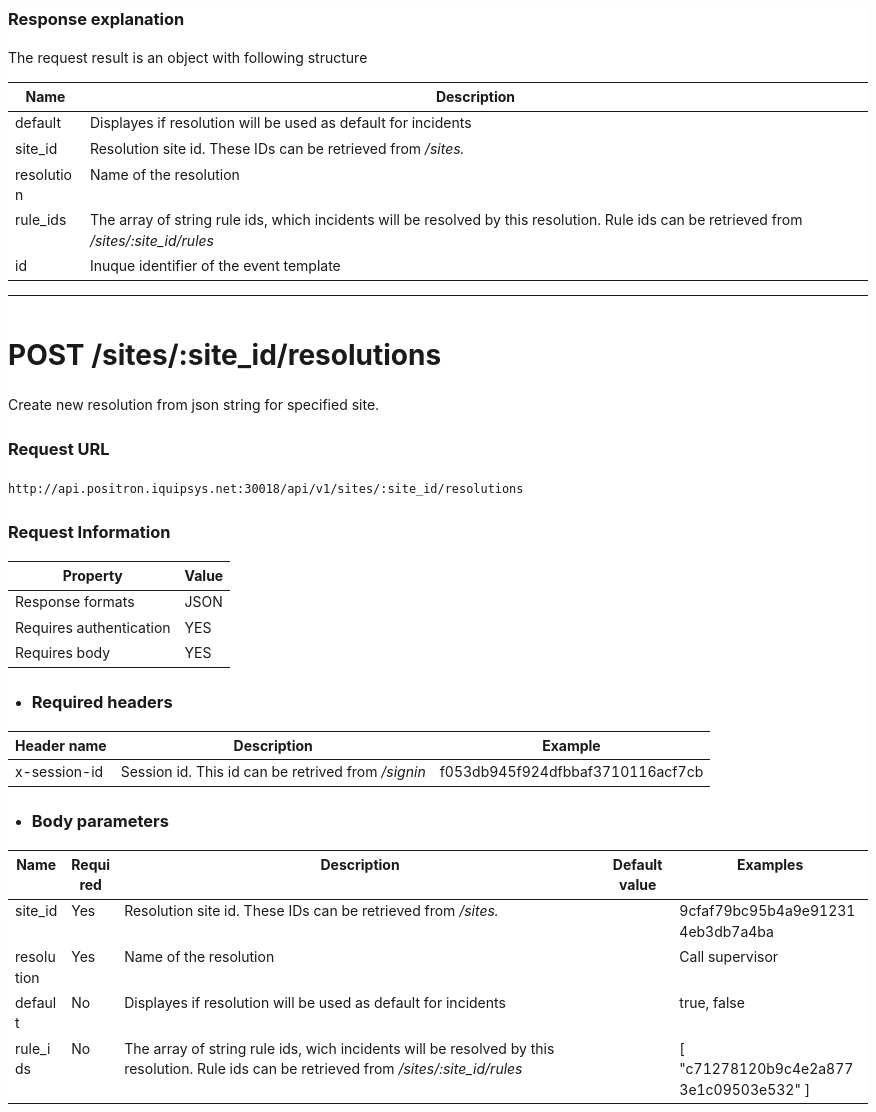 ### Response explanation

The request result is an object with following structure

| Name | Description | 
|------|----------|
| default | Displayes if resolution will be used as default for incidents |
| site_id |  Resolution site id. These IDs can be retrieved from */sites.* |
| resolution | Name of the resolution |
| rule_ids | The array of string rule ids, which incidents will be resolved by this resolution. Rule ids can be retrieved from */sites/:site_id/rules* |
| id | Inuque identifier of the event template |

---

# <a name="new-resolution">POST /sites/:site_id/resolutions</a>

Create new resolution from json string for specified site. 

### Request URL

`
http://api.positron.iquipsys.net:30018/api/v1/sites/:site_id/resolutions
`

### Request Information

| Property | Value |
|----|----|
| Response formats | JSON |
| Requires authentication | YES |
| Requires body | YES |

- ### Required headers
| Header name | Description | Example |
|----|----|----|
| x-session-id | Session id. This id can be retrived from */signin* | f053db945f924dfbbaf3710116acf7cb |

- ### Body parameters

| Name | Required | Description | Default value | Examples |
|------|----------|-------------|---------------|---------|
| site_id | Yes | Resolution site id. These IDs can be retrieved from */sites.*| | 9cfaf79bc95b4a9e912314eb3db7a4ba |
| resolution | Yes | Name of the resolution | | Call supervisor |
| default | No | Displayes if resolution will be used as default for incidents | | true, false |
| rule_ids | No | The array of string rule ids, wich incidents will be resolved by this resolution. Rule ids can be retrieved from */sites/:site_id/rules* | |  [ "c71278120b9c4e2a8773e1c09503e532" ] |
